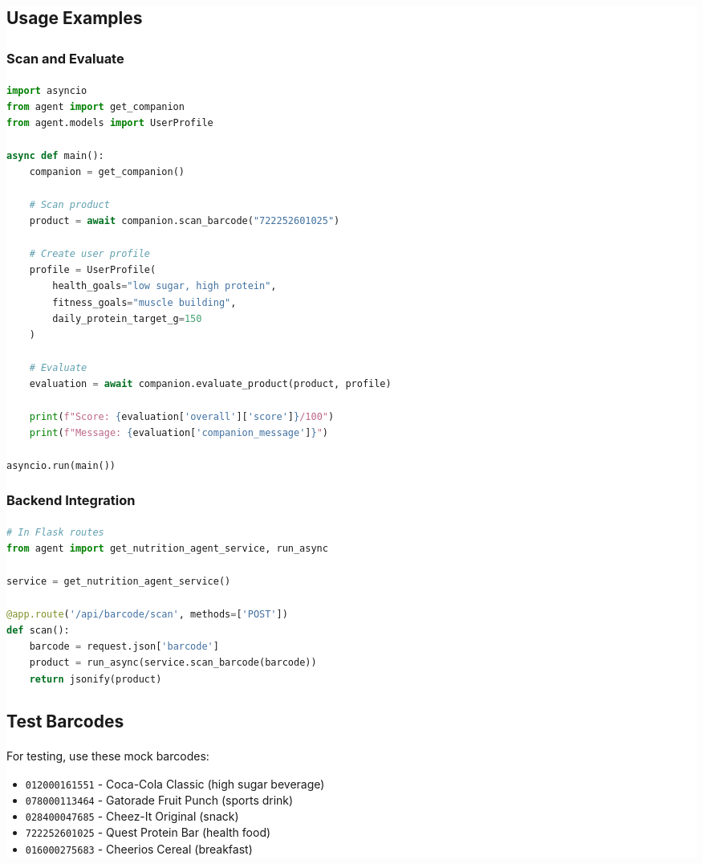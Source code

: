 ## Usage Examples

### Scan and Evaluate

```python
import asyncio
from agent import get_companion
from agent.models import UserProfile

async def main():
    companion = get_companion()

    # Scan product
    product = await companion.scan_barcode("722252601025")

    # Create user profile
    profile = UserProfile(
        health_goals="low sugar, high protein",
        fitness_goals="muscle building",
        daily_protein_target_g=150
    )

    # Evaluate
    evaluation = await companion.evaluate_product(product, profile)

    print(f"Score: {evaluation['overall']['score']}/100")
    print(f"Message: {evaluation['companion_message']}")

asyncio.run(main())
```

### Backend Integration

```python
# In Flask routes
from agent import get_nutrition_agent_service, run_async

service = get_nutrition_agent_service()

@app.route('/api/barcode/scan', methods=['POST'])
def scan():
    barcode = request.json['barcode']
    product = run_async(service.scan_barcode(barcode))
    return jsonify(product)
```

## Test Barcodes

For testing, use these mock barcodes:

- `012000161551` - Coca-Cola Classic (high sugar beverage)
- `078000113464` - Gatorade Fruit Punch (sports drink)
- `028400047685` - Cheez-It Original (snack)
- `722252601025` - Quest Protein Bar (health food)
- `016000275683` - Cheerios Cereal (breakfast)
